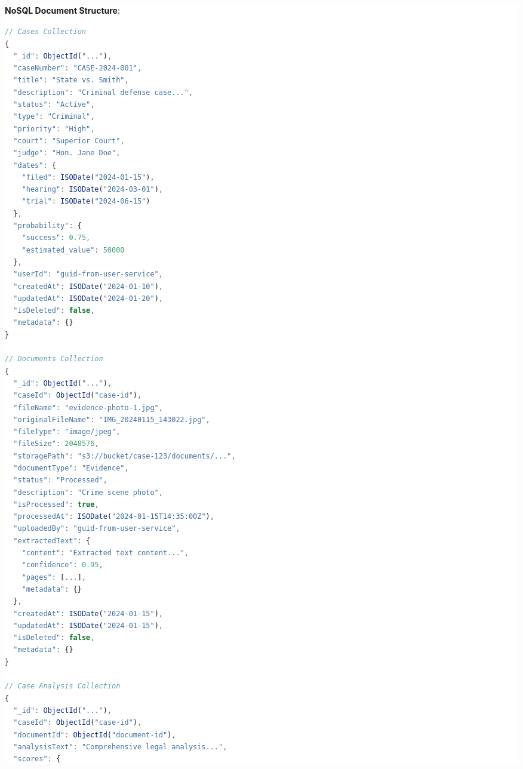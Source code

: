 **NoSQL Document Structure**:

```javascript
// Cases Collection
{
  "_id": ObjectId("..."),
  "caseNumber": "CASE-2024-001",
  "title": "State vs. Smith",
  "description": "Criminal defense case...",
  "status": "Active",
  "type": "Criminal",
  "priority": "High",
  "court": "Superior Court",
  "judge": "Hon. Jane Doe",
  "dates": {
    "filed": ISODate("2024-01-15"),
    "hearing": ISODate("2024-03-01"),
    "trial": ISODate("2024-06-15")
  },
  "probability": {
    "success": 0.75,
    "estimated_value": 50000
  },
  "userId": "guid-from-user-service",
  "createdAt": ISODate("2024-01-10"),
  "updatedAt": ISODate("2024-01-20"),
  "isDeleted": false,
  "metadata": {}
}

// Documents Collection
{
  "_id": ObjectId("..."),
  "caseId": ObjectId("case-id"),
  "fileName": "evidence-photo-1.jpg",
  "originalFileName": "IMG_20240115_143022.jpg",
  "fileType": "image/jpeg",
  "fileSize": 2048576,
  "storagePath": "s3://bucket/case-123/documents/...",
  "documentType": "Evidence",
  "status": "Processed",
  "description": "Crime scene photo",
  "isProcessed": true,
  "processedAt": ISODate("2024-01-15T14:35:00Z"),
  "uploadedBy": "guid-from-user-service",
  "extractedText": {
    "content": "Extracted text content...",
    "confidence": 0.95,
    "pages": [...],
    "metadata": {}
  },
  "createdAt": ISODate("2024-01-15"),
  "updatedAt": ISODate("2024-01-15"),
  "isDeleted": false,
  "metadata": {}
}

// Case Analysis Collection
{
  "_id": ObjectId("..."),
  "caseId": ObjectId("case-id"),
  "documentId": ObjectId("document-id"),
  "analysisText": "Comprehensive legal analysis...",
  "scores": {
```